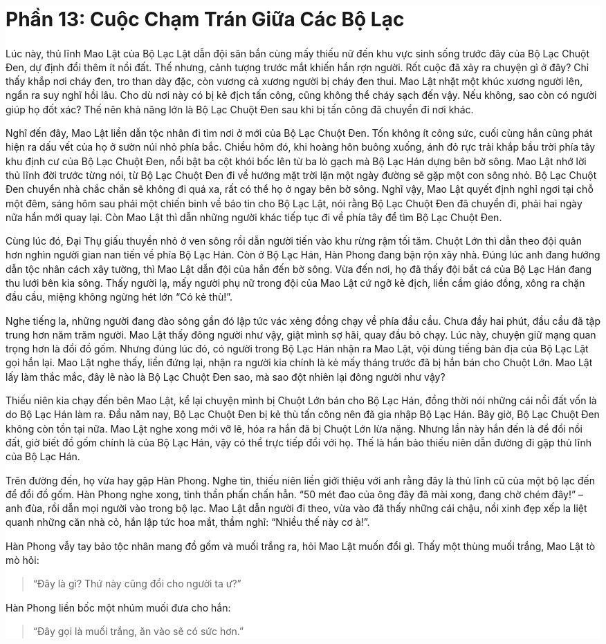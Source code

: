 # Phần 13: Cuộc Chạm Trán Giữa Các Bộ Lạc

Lúc này, thủ lĩnh Mao Lật của Bộ Lạc Lật dẫn đội săn bắn cùng mấy thiếu nữ đến khu vực sinh sống trước đây của Bộ Lạc Chuột Đen, dự định đổi thêm ít nồi đất. Thế nhưng, cảnh tượng trước mắt khiến hắn rợn người. Rốt cuộc đã xảy ra chuyện gì ở đây? Chỉ thấy khắp nơi cháy đen, tro than dày đặc, còn vương cả xương người bị cháy đen thui. Mao Lật nhặt một khúc xương người lên, ngẩn ra suy nghĩ hồi lâu. Cho dù nơi này có bị kẻ địch tấn công, cũng không thể cháy sạch đến vậy. Nếu không, sao còn có người giúp họ đốt xác? Thế nên khả năng lớn là Bộ Lạc Chuột Đen sau khi bị tấn công đã chuyển đi nơi khác.

Nghĩ đến đây, Mao Lật liền dẫn tộc nhân đi tìm nơi ở mới của Bộ Lạc Chuột Đen. Tốn không ít công sức, cuối cùng hắn cũng phát hiện ra dấu vết của họ ở sườn núi nhỏ phía bắc. Chiều hôm đó, khi hoàng hôn buông xuống, ánh đỏ rực trải khắp bầu trời phía tây khu định cư của Bộ Lạc Chuột Đen, nổi bật ba cột khói bốc lên từ ba lò gạch mà Bộ Lạc Hán dựng bên bờ sông. Mao Lật nhớ lời thủ lĩnh đời trước từng nói, từ Bộ Lạc Chuột Đen đi về hướng mặt trời lặn một ngày đường sẽ gặp một con sông nhỏ. Bộ Lạc Chuột Đen chuyển nhà chắc chắn sẽ không đi quá xa, rất có thể họ ở ngay bên bờ sông. Nghĩ vậy, Mao Lật quyết định nghỉ ngơi tại chỗ một đêm, sáng hôm sau phái một chiến binh về báo tin cho Bộ Lạc Lật, nói rằng Bộ Lạc Chuột Đen đã chuyển đi, phải hai ngày nữa hắn mới quay lại. Còn Mao Lật thì dẫn những người khác tiếp tục đi về phía tây để tìm Bộ Lạc Chuột Đen.

Cùng lúc đó, Đại Thụ giấu thuyền nhỏ ở ven sông rồi dẫn người tiến vào khu rừng rậm tối tăm. Chuột Lớn thì dẫn theo đội quân hơn nghìn người gian nan tiến về phía Bộ Lạc Hán. Còn ở Bộ Lạc Hán, Hàn Phong đang bận rộn xây nhà. Đúng lúc anh đang hướng dẫn tộc nhân cách xây tường, thì Mao Lật dẫn đội của hắn đến bờ sông. Vừa đến nơi, họ đã thấy đội bắt cá của Bộ Lạc Hán đang thu lưới bên kia sông. Thấy người lạ, mấy người phụ nữ trong đội của Mao Lật cứ ngỡ kẻ địch, liền cầm giáo đồng, xông ra chặn đầu cầu, miệng không ngừng hét lớn “Có kẻ thù!”.

Nghe tiếng la, những người đang đào sông gần đó lập tức vác xẻng đồng chạy về phía đầu cầu. Chưa đầy hai phút, đầu cầu đã tập trung hơn năm trăm người. Mao Lật thấy đông người như vậy, giật mình sợ hãi, quay đầu bỏ chạy. Lúc này, chuyện giữ mạng quan trọng hơn là đổi đồ gốm. Nhưng đúng lúc đó, có người trong Bộ Lạc Hán nhận ra Mao Lật, vội dùng tiếng bản địa của Bộ Lạc Lật gọi hắn lại. Mao Lật nghe thấy, liền đứng lại, nhận ra người kia chính là kẻ mấy tháng trước đã bị hắn bán cho Chuột Lớn. Mao Lật lấy làm thắc mắc, đây lẽ nào là Bộ Lạc Chuột Đen sao, mà sao đột nhiên lại đông người như vậy?

Thiếu niên kia chạy đến bên Mao Lật, kể lại chuyện mình bị Chuột Lớn bán cho Bộ Lạc Hán, đồng thời nói những cái nồi đất vốn là do Bộ Lạc Hán làm ra. Đầu năm nay, Bộ Lạc Chuột Đen bị kẻ thù tấn công nên đã gia nhập Bộ Lạc Hán. Bây giờ, Bộ Lạc Chuột Đen không còn tồn tại nữa. Mao Lật nghe xong mới vỡ lẽ, hóa ra hắn đã bị Chuột Lớn lừa nặng. Nhưng lần này hắn đến là để đổi nồi đất, giờ biết đồ gốm chính là của Bộ Lạc Hán, vậy có thể trực tiếp đổi với họ. Thế là hắn bảo thiếu niên dẫn đường đi gặp thủ lĩnh của Bộ Lạc Hán.

Trên đường đến, họ vừa hay gặp Hàn Phong. Nghe tin, thiếu niên liền giới thiệu với anh rằng đây là thủ lĩnh cũ của một bộ lạc đến để đổi đồ gốm. Hàn Phong nghe xong, tinh thần phấn chấn hẳn. “50 mét đao của ông đây đã mài xong, đang chờ chém đây!” – anh đùa, rồi dẫn mọi người vào trong bộ lạc. Mao Lật dẫn người đi theo, vừa vào đã thấy những cái chậu, nồi xinh đẹp xếp la liệt quanh những căn nhà cỏ, hắn lập tức hoa mắt, thầm nghĩ: “Nhiều thế này cơ à!”.

Hàn Phong vẫy tay bảo tộc nhân mang đồ gốm và muối trắng ra, hỏi Mao Lật muốn đổi gì. Thấy một thùng muối trắng, Mao Lật tò mò hỏi:  
> “Đây là gì? Thứ này cũng đổi cho người ta ư?”  

Hàn Phong liền bốc một nhúm muối đưa cho hắn:  
> “Đây gọi là muối trắng, ăn vào sẽ có sức hơn.”  

